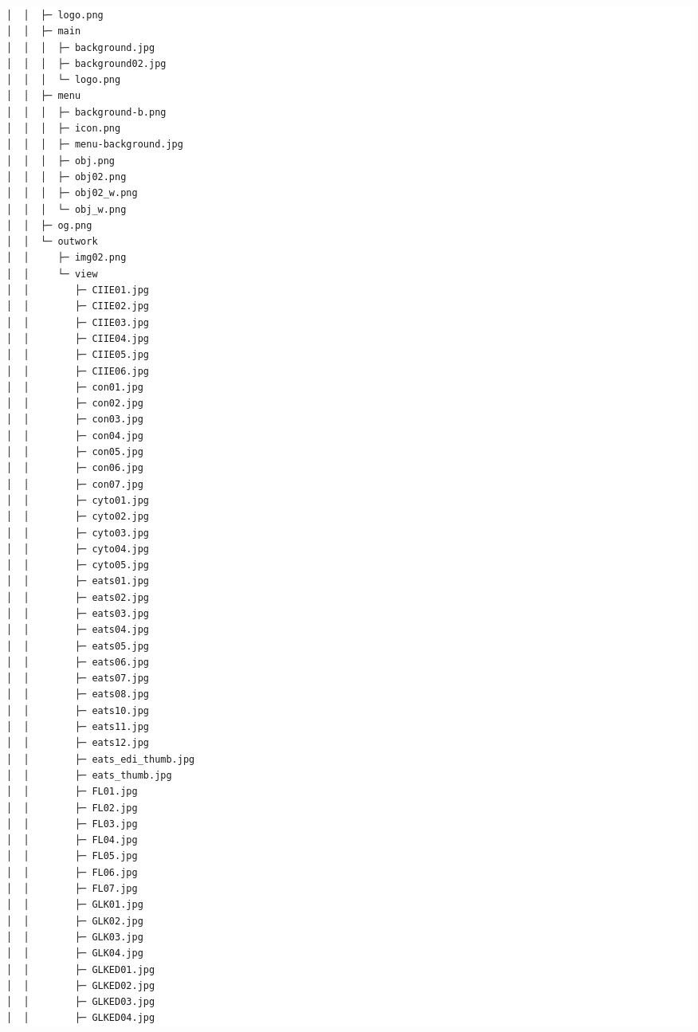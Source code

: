 ```
│  │  ├─ logo.png
│  │  ├─ main
│  │  │  ├─ background.jpg
│  │  │  ├─ background02.jpg
│  │  │  └─ logo.png
│  │  ├─ menu
│  │  │  ├─ background-b.png
│  │  │  ├─ icon.png
│  │  │  ├─ menu-background.jpg
│  │  │  ├─ obj.png
│  │  │  ├─ obj02.png
│  │  │  ├─ obj02_w.png
│  │  │  └─ obj_w.png
│  │  ├─ og.png
│  │  └─ outwork
│  │     ├─ img02.png
│  │     └─ view
│  │        ├─ CIIE01.jpg
│  │        ├─ CIIE02.jpg
│  │        ├─ CIIE03.jpg
│  │        ├─ CIIE04.jpg
│  │        ├─ CIIE05.jpg
│  │        ├─ CIIE06.jpg
│  │        ├─ con01.jpg
│  │        ├─ con02.jpg
│  │        ├─ con03.jpg
│  │        ├─ con04.jpg
│  │        ├─ con05.jpg
│  │        ├─ con06.jpg
│  │        ├─ con07.jpg
│  │        ├─ cyto01.jpg
│  │        ├─ cyto02.jpg
│  │        ├─ cyto03.jpg
│  │        ├─ cyto04.jpg
│  │        ├─ cyto05.jpg
│  │        ├─ eats01.jpg
│  │        ├─ eats02.jpg
│  │        ├─ eats03.jpg
│  │        ├─ eats04.jpg
│  │        ├─ eats05.jpg
│  │        ├─ eats06.jpg
│  │        ├─ eats07.jpg
│  │        ├─ eats08.jpg
│  │        ├─ eats10.jpg
│  │        ├─ eats11.jpg
│  │        ├─ eats12.jpg
│  │        ├─ eats_edi_thumb.jpg
│  │        ├─ eats_thumb.jpg
│  │        ├─ FL01.jpg
│  │        ├─ FL02.jpg
│  │        ├─ FL03.jpg
│  │        ├─ FL04.jpg
│  │        ├─ FL05.jpg
│  │        ├─ FL06.jpg
│  │        ├─ FL07.jpg
│  │        ├─ GLK01.jpg
│  │        ├─ GLK02.jpg
│  │        ├─ GLK03.jpg
│  │        ├─ GLK04.jpg
│  │        ├─ GLKED01.jpg
│  │        ├─ GLKED02.jpg
│  │        ├─ GLKED03.jpg
│  │        ├─ GLKED04.jpg
```